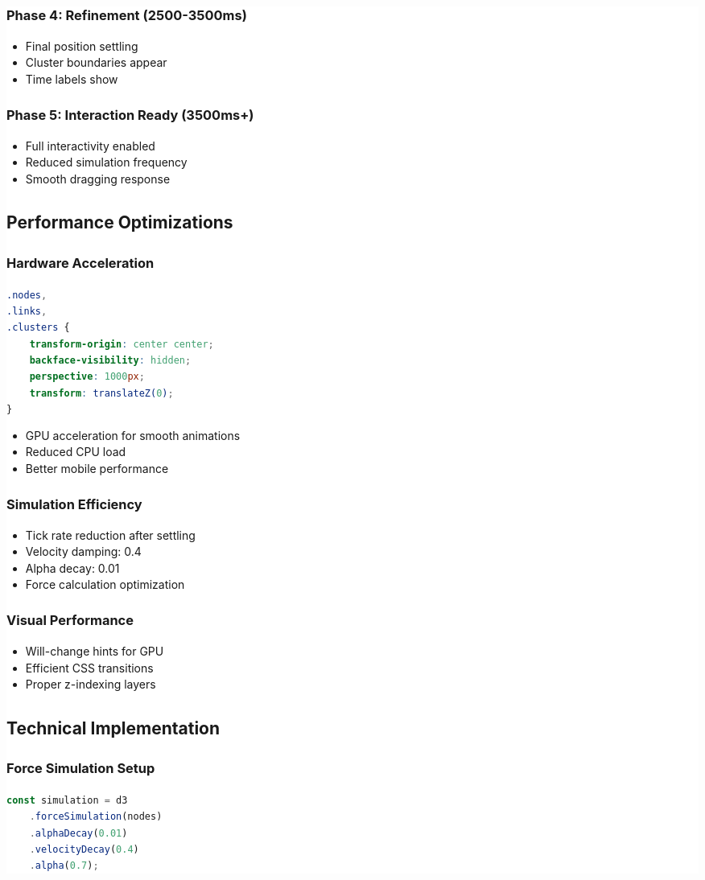 ### Phase 4: Refinement (2500-3500ms)

- Final position settling
- Cluster boundaries appear
- Time labels show

### Phase 5: Interaction Ready (3500ms+)

- Full interactivity enabled
- Reduced simulation frequency
- Smooth dragging response

## Performance Optimizations

### Hardware Acceleration

```css
.nodes,
.links,
.clusters {
    transform-origin: center center;
    backface-visibility: hidden;
    perspective: 1000px;
    transform: translateZ(0);
}
```

- GPU acceleration for smooth animations
- Reduced CPU load
- Better mobile performance

### Simulation Efficiency

- Tick rate reduction after settling
- Velocity damping: 0.4
- Alpha decay: 0.01
- Force calculation optimization

### Visual Performance

- Will-change hints for GPU
- Efficient CSS transitions
- Proper z-indexing layers

## Technical Implementation

### Force Simulation Setup

```typescript
const simulation = d3
    .forceSimulation(nodes)
    .alphaDecay(0.01)
    .velocityDecay(0.4)
    .alpha(0.7);
```
